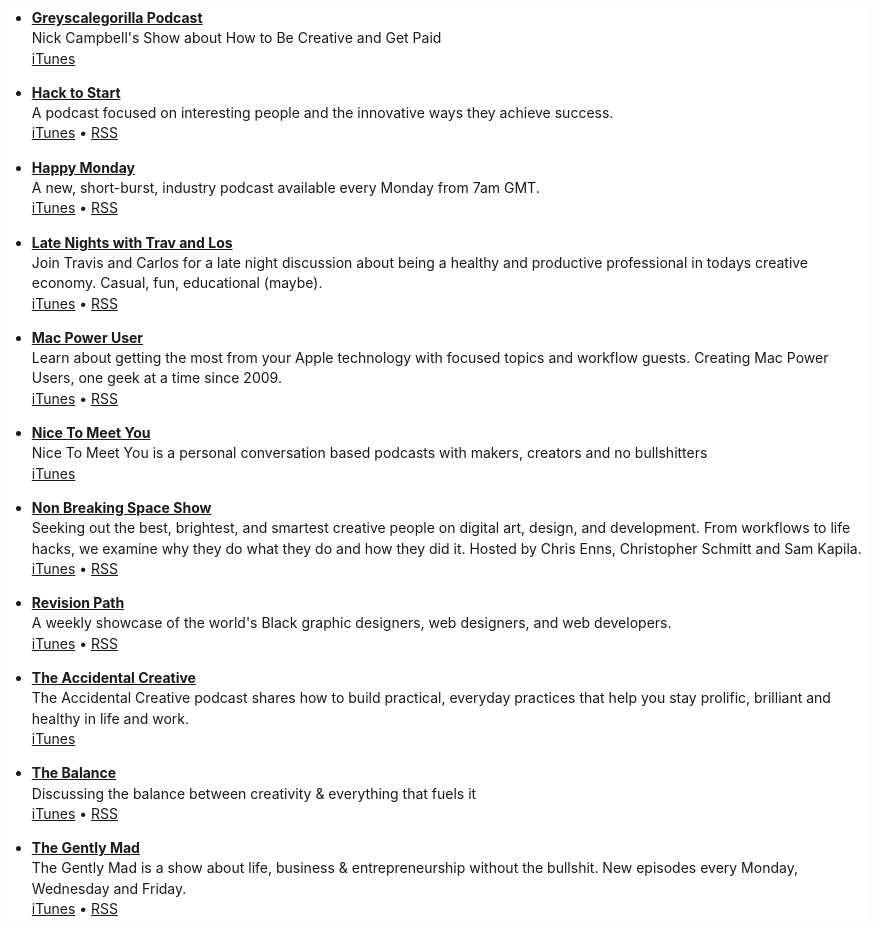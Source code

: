 - **[Greyscalegorilla Podcast](http://greyscalegorilla.com/)**  
  Nick Campbell&#x27;s Show about How to Be Creative and Get Paid  
      [iTunes](https://itunes.apple.com/podcast/id433976980)

- **[Hack to Start](http://hacktostart.com/)**  
  A podcast focused on interesting people and the innovative ways they achieve success.  
      [iTunes](https://itunes.apple.com/ca/podcast/hacktostart/id929857801)
       • [RSS](http://hacktostart.com/rss/)

- **[Happy Monday](http://www.happymondaypodcast.com/)**  
  A new, short-burst, industry podcast available every Monday from 7am GMT.  
      [iTunes](https://itunes.apple.com/us/podcast/happy-monday/id586131811)
       • [RSS](http://simplecast.fm/podcasts/3/rss)

- **[Late Nights with Trav and Los](http://www.travandlos.com/)**  
  Join Travis and Carlos for a late night discussion about being a healthy and productive professional in todays creative economy. Casual, fun, educational (maybe).  
      [iTunes](https://itunes.apple.com/us/podcast/late-nights-with-trav-and-los/id944869246)
       • [RSS](http://simplecast.fm/podcasts/311/rss)

- **[Mac Power User](https://www.relay.fm/mpu)**  
  Learn about getting the most from your Apple technology with focused topics and workflow guests. Creating Mac Power Users, one geek at a time since 2009.  
      [iTunes](https://itunes.apple.com/us/podcast/mac-power-users/id458066753?mt&#x3D;2)
       • [RSS](https://www.relay.fm/mpu/feed)

- **[Nice To Meet You](http://www.vanschneider.com/show/)**  
  Nice To Meet You is a personal conversation based podcasts with makers, creators and no bullshitters  
      [iTunes](https://itunes.apple.com/us/podcast/nice-to-meet-you/id1050960981?mt&#x3D;2)

- **[Non Breaking Space Show](http://goodstuff.fm/nbsp)**  
  Seeking out the best, brightest, and smartest creative people on digital art, design, and development. From workflows to life hacks, we examine why they do what they do and how they did it. Hosted by Chris Enns, Christopher Schmitt and Sam Kapila.  
      [iTunes](https://itunes.apple.com/us/podcast/the-non-breaking-space-show/id507162981)
       • [RSS](http://feeds.goodstuff.fm/nbsp)

- **[Revision Path](http://revisionpath.com/)**  
  A weekly showcase of the world&#x27;s Black graphic designers, web designers, and web developers.  
      [iTunes](https://itunes.apple.com/us/podcast/revision-path/id834173190)
       • [RSS](http://simplecast.fm/podcasts/102/rss)

- **[The Accidental Creative](http://www.accidentalcreative.com/category/podcasts/)**  
  The Accidental Creative podcast shares how to build practical, everyday practices that help you stay prolific, brilliant and healthy in life and work.   
      [iTunes](https://itunes.apple.com/us/podcast/accidental-creative-creativity/id93424211?mt&#x3D;2)

- **[The Balance](http://www.thebalance.cc/)**  
  Discussing the balance between creativity &amp; everything that fuels it  
      [iTunes](https://itunes.apple.com/us/podcast/the-blnce-podcast/id668468786?mt&#x3D;2)
       • [RSS](http://feeds.feedburner.com/TheBlnce)

- **[The Gently Mad](http://avclark.com/tgm/)**  
  The Gently Mad is a show about life, business &amp; entrepreneurship without the bullshit. New episodes every Monday, Wednesday and Friday.  
      [iTunes](https://itunes.apple.com/us/podcast/gently-mad-life-business-entrepreneurship/id950222137)
       • [RSS](http://tgmpodcast.libsyn.com/rss)
